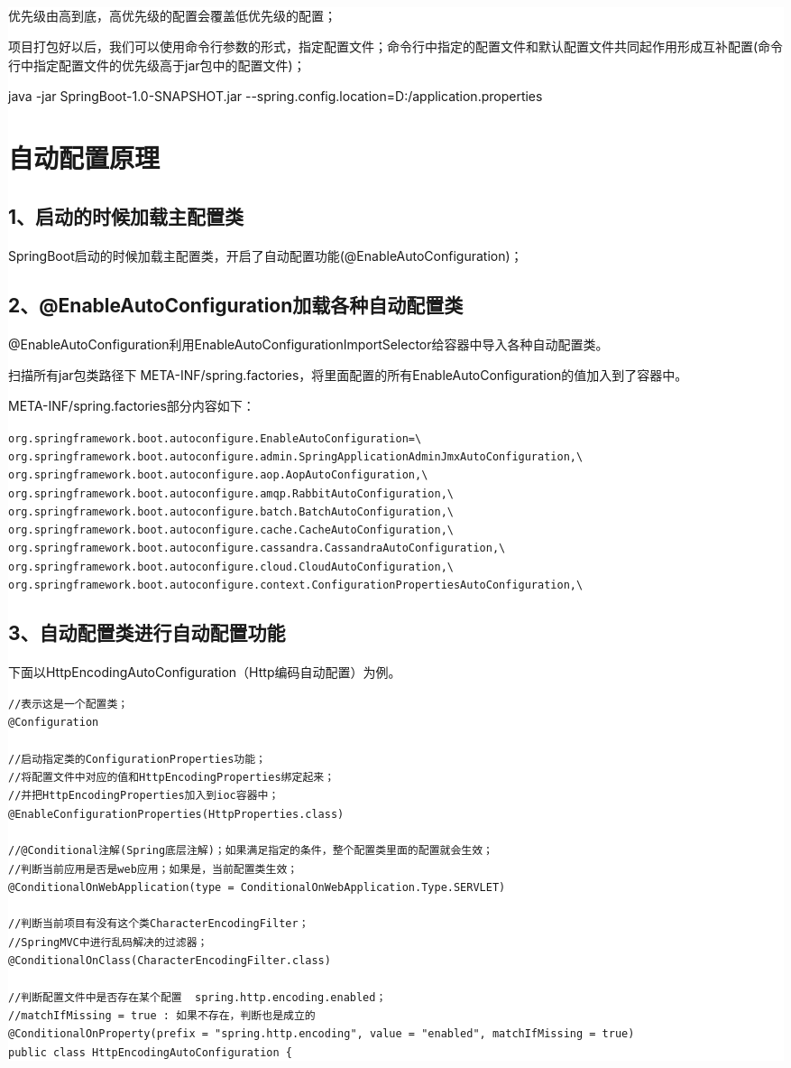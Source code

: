 优先级由高到底，高优先级的配置会覆盖低优先级的配置；

项目打包好以后，我们可以使用命令行参数的形式，指定配置文件；命令行中指定的配置文件和默认配置文件共同起作用形成互补配置(命令行中指定配置文件的优先级高于jar包中的配置文件)；

java -jar SpringBoot-1.0-SNAPSHOT.jar --spring.config.location=D:/application.properties

# 自动配置原理

## 1、启动的时候加载主配置类

SpringBoot启动的时候加载主配置类，开启了自动配置功能(@EnableAutoConfiguration)；

## 2、@EnableAutoConfiguration加载各种自动配置类

@EnableAutoConfiguration利用EnableAutoConfigurationImportSelector给容器中导入各种自动配置类。

扫描所有jar包类路径下 META-INF/spring.factories，将里面配置的所有EnableAutoConfiguration的值加入到了容器中。

META-INF/spring.factories部分内容如下：

```
org.springframework.boot.autoconfigure.EnableAutoConfiguration=\
org.springframework.boot.autoconfigure.admin.SpringApplicationAdminJmxAutoConfiguration,\
org.springframework.boot.autoconfigure.aop.AopAutoConfiguration,\
org.springframework.boot.autoconfigure.amqp.RabbitAutoConfiguration,\
org.springframework.boot.autoconfigure.batch.BatchAutoConfiguration,\
org.springframework.boot.autoconfigure.cache.CacheAutoConfiguration,\
org.springframework.boot.autoconfigure.cassandra.CassandraAutoConfiguration,\
org.springframework.boot.autoconfigure.cloud.CloudAutoConfiguration,\
org.springframework.boot.autoconfigure.context.ConfigurationPropertiesAutoConfiguration,\
```

## 3、自动配置类进行自动配置功能

下面以HttpEncodingAutoConfiguration（Http编码自动配置）为例。

```
//表示这是一个配置类；
@Configuration

//启动指定类的ConfigurationProperties功能；
//将配置文件中对应的值和HttpEncodingProperties绑定起来；
//并把HttpEncodingProperties加入到ioc容器中；
@EnableConfigurationProperties(HttpProperties.class)

//@Conditional注解(Spring底层注解)；如果满足指定的条件，整个配置类里面的配置就会生效；   
//判断当前应用是否是web应用；如果是，当前配置类生效；
@ConditionalOnWebApplication(type = ConditionalOnWebApplication.Type.SERVLET)

//判断当前项目有没有这个类CharacterEncodingFilter；
//SpringMVC中进行乱码解决的过滤器；
@ConditionalOnClass(CharacterEncodingFilter.class)

//判断配置文件中是否存在某个配置  spring.http.encoding.enabled；
//matchIfMissing = true : 如果不存在，判断也是成立的
@ConditionalOnProperty(prefix = "spring.http.encoding", value = "enabled", matchIfMissing = true)
public class HttpEncodingAutoConfiguration {
```
